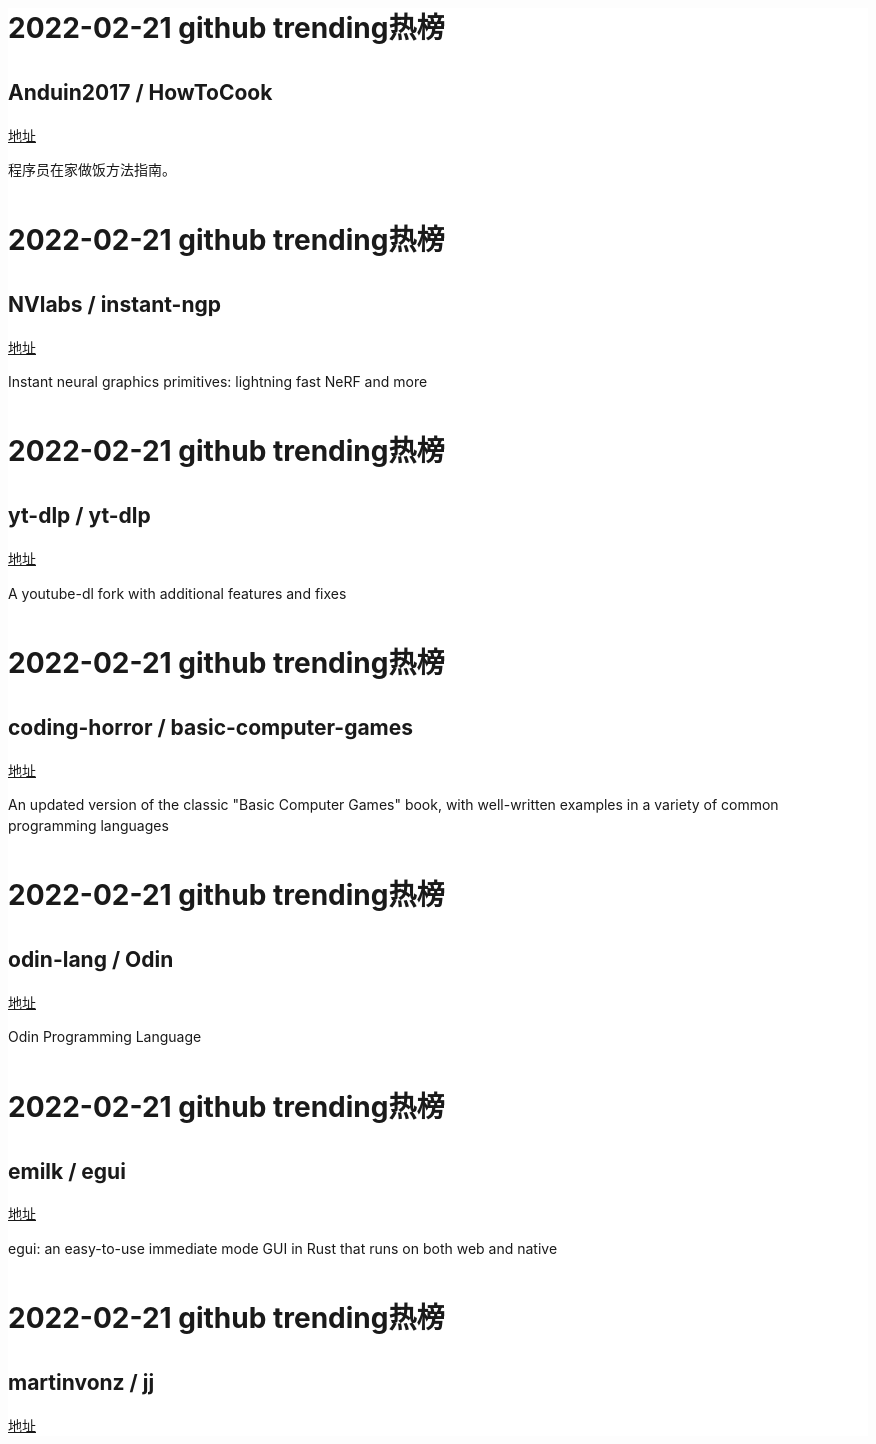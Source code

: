# 2022-02-21 github trending热榜
## Anduin2017 / HowToCook
[地址](/Anduin2017/HowToCook)

程序员在家做饭方法指南。
# 2022-02-21 github trending热榜
## NVlabs / instant-ngp
[地址](/NVlabs/instant-ngp)

Instant neural graphics primitives: lightning fast NeRF and more
# 2022-02-21 github trending热榜
## yt-dlp / yt-dlp
[地址](/yt-dlp/yt-dlp)

A youtube-dl fork with additional features and fixes
# 2022-02-21 github trending热榜
## coding-horror / basic-computer-games
[地址](/coding-horror/basic-computer-games)

An updated version of the classic "Basic Computer Games" book, with well-written examples in a variety of common programming languages
# 2022-02-21 github trending热榜
## odin-lang / Odin
[地址](/odin-lang/Odin)

Odin Programming Language
# 2022-02-21 github trending热榜
## emilk / egui
[地址](/emilk/egui)

egui: an easy-to-use immediate mode GUI in Rust that runs on both web and native
# 2022-02-21 github trending热榜
## martinvonz / jj
[地址](/martinvonz/jj)
